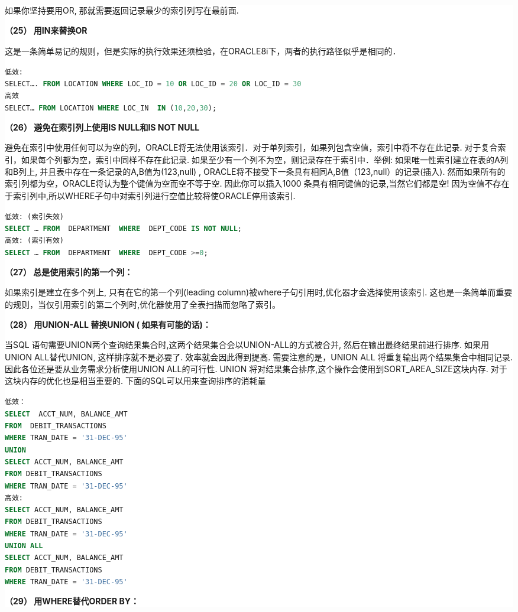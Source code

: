 如果你坚持要用OR, 那就需要返回记录最少的索引列写在最前面.

**（25） 用IN来替换OR**

这是一条简单易记的规则，但是实际的执行效果还须检验，在ORACLE8i下，两者的执行路径似乎是相同的．

```sql
低效: 
SELECT…. FROM LOCATION WHERE LOC_ID = 10 OR LOC_ID = 20 OR LOC_ID = 30 
高效 
SELECT… FROM LOCATION WHERE LOC_IN  IN (10,20,30);
```

**（26） 避免在索引列上使用IS NULL和IS NOT NULL**

避免在索引中使用任何可以为空的列，ORACLE将无法使用该索引．对于单列索引，如果列包含空值，索引中将不存在此记录. 对于复合索引，如果每个列都为空，索引中同样不存在此记录. 如果至少有一个列不为空，则记录存在于索引中．举例: 如果唯一性索引建立在表的A列和B列上, 并且表中存在一条记录的A,B值为(123,null) , ORACLE将不接受下一条具有相同A,B值（123,null）的记录(插入). 然而如果所有的索引列都为空，ORACLE将认为整个键值为空而空不等于空. 因此你可以插入1000 条具有相同键值的记录,当然它们都是空! 因为空值不存在于索引列中,所以WHERE子句中对索引列进行空值比较将使ORACLE停用该索引.

```sql
低效: (索引失效) 
SELECT … FROM  DEPARTMENT  WHERE  DEPT_CODE IS NOT NULL; 
高效: (索引有效) 
SELECT … FROM  DEPARTMENT  WHERE  DEPT_CODE >=0;
```

**（27） 总是使用索引的第一个列：**

如果索引是建立在多个列上, 只有在它的第一个列(leading column)被where子句引用时,优化器才会选择使用该索引. 这也是一条简单而重要的规则，当仅引用索引的第二个列时,优化器使用了全表扫描而忽略了索引。

**（28） 用UNION-ALL 替换UNION ( 如果有可能的话)：**

当SQL 语句需要UNION两个查询结果集合时,这两个结果集合会以UNION-ALL的方式被合并, 然后在输出最终结果前进行排序. 如果用UNION ALL替代UNION, 这样排序就不是必要了. 效率就会因此得到提高. 需要注意的是，UNION ALL 将重复输出两个结果集合中相同记录. 因此各位还是要从业务需求分析使用UNION ALL的可行性. UNION 将对结果集合排序,这个操作会使用到SORT_AREA_SIZE这块内存. 对于这块内存的优化也是相当重要的. 下面的SQL可以用来查询排序的消耗量

```sql
低效： 
SELECT  ACCT_NUM, BALANCE_AMT 
FROM  DEBIT_TRANSACTIONS 
WHERE TRAN_DATE = '31-DEC-95' 
UNION 
SELECT ACCT_NUM, BALANCE_AMT 
FROM DEBIT_TRANSACTIONS 
WHERE TRAN_DATE = '31-DEC-95' 
高效: 
SELECT ACCT_NUM, BALANCE_AMT 
FROM DEBIT_TRANSACTIONS 
WHERE TRAN_DATE = '31-DEC-95' 
UNION ALL 
SELECT ACCT_NUM, BALANCE_AMT 
FROM DEBIT_TRANSACTIONS 
WHERE TRAN_DATE = '31-DEC-95'
```

**（29） 用WHERE替代ORDER BY：**
